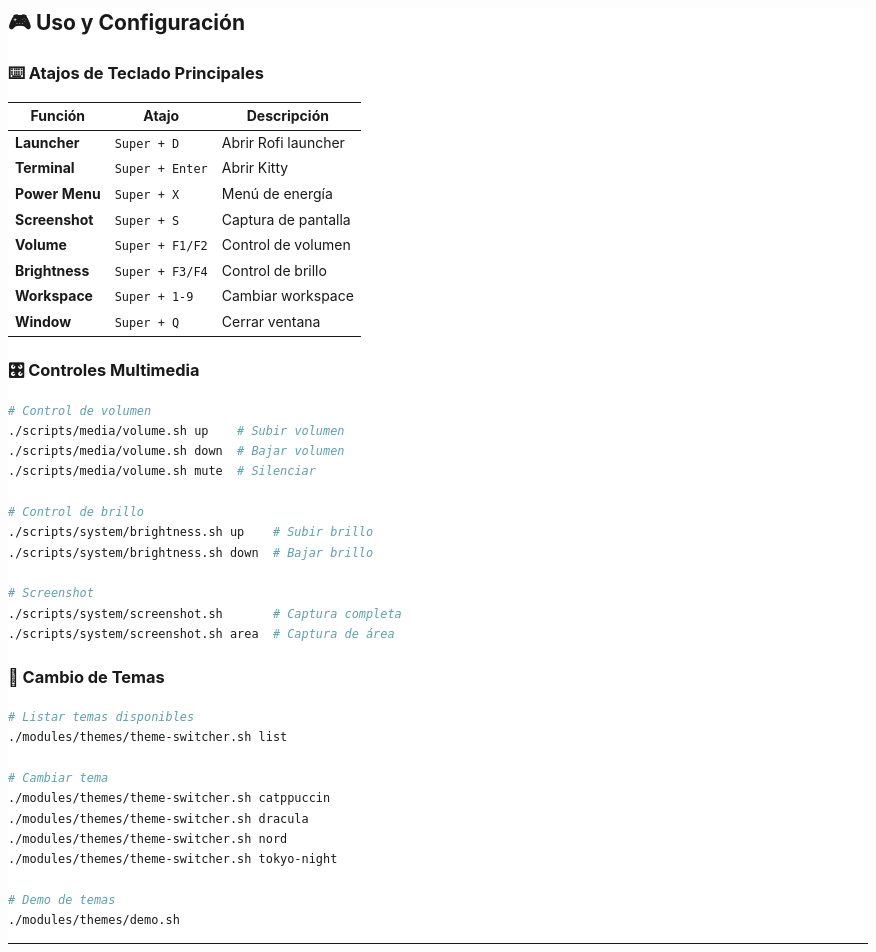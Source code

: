 
## 🎮 Uso y Configuración

### ⌨️ Atajos de Teclado Principales

| Función | Atajo | Descripción |
|---------|-------|-------------|
| **Launcher** | `Super + D` | Abrir Rofi launcher |
| **Terminal** | `Super + Enter` | Abrir Kitty |
| **Power Menu** | `Super + X` | Menú de energía |
| **Screenshot** | `Super + S` | Captura de pantalla |
| **Volume** | `Super + F1/F2` | Control de volumen |
| **Brightness** | `Super + F3/F4` | Control de brillo |
| **Workspace** | `Super + 1-9` | Cambiar workspace |
| **Window** | `Super + Q` | Cerrar ventana |

### 🎛️ Controles Multimedia

```bash
# Control de volumen
./scripts/media/volume.sh up    # Subir volumen
./scripts/media/volume.sh down  # Bajar volumen
./scripts/media/volume.sh mute  # Silenciar

# Control de brillo
./scripts/system/brightness.sh up    # Subir brillo
./scripts/system/brightness.sh down  # Bajar brillo

# Screenshot
./scripts/system/screenshot.sh       # Captura completa
./scripts/system/screenshot.sh area  # Captura de área
```

### 🎨 Cambio de Temas

```bash
# Listar temas disponibles
./modules/themes/theme-switcher.sh list

# Cambiar tema
./modules/themes/theme-switcher.sh catppuccin
./modules/themes/theme-switcher.sh dracula
./modules/themes/theme-switcher.sh nord
./modules/themes/theme-switcher.sh tokyo-night

# Demo de temas
./modules/themes/demo.sh
```

---